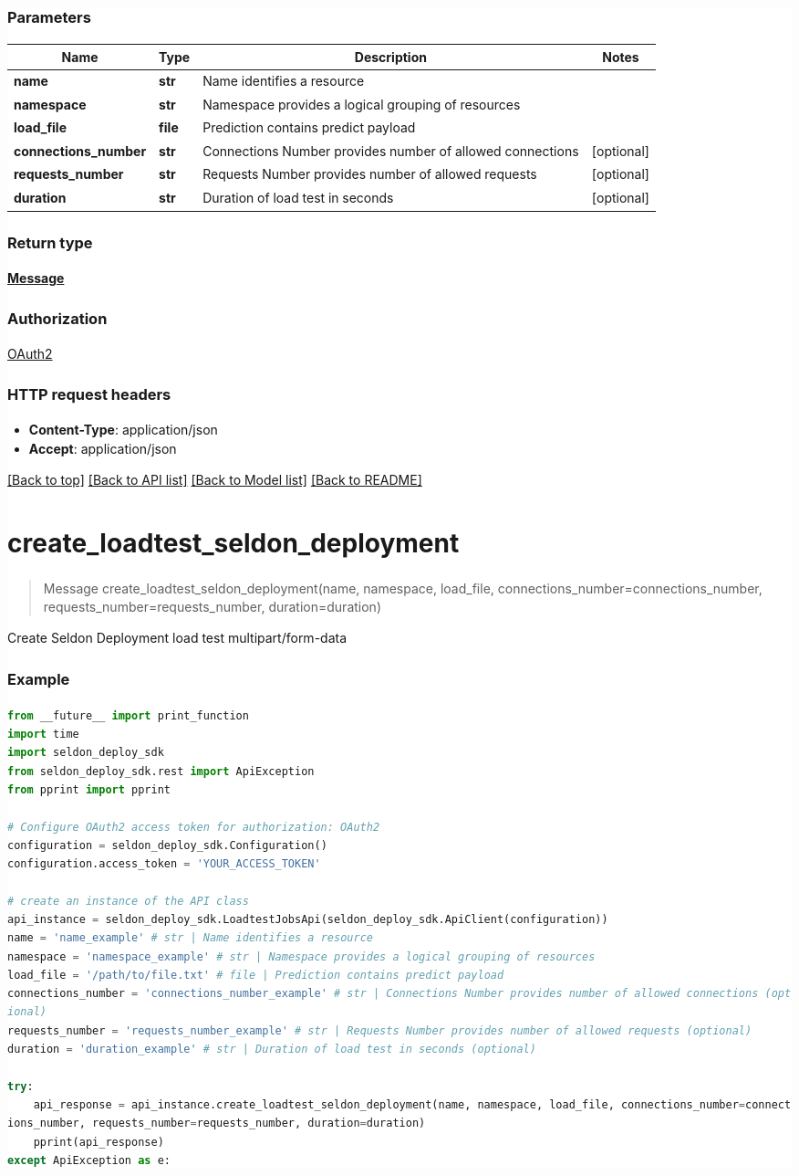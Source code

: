 ### Parameters

Name | Type | Description  | Notes
------------- | ------------- | ------------- | -------------
 **name** | **str**| Name identifies a resource | 
 **namespace** | **str**| Namespace provides a logical grouping of resources | 
 **load_file** | **file**| Prediction contains predict payload | 
 **connections_number** | **str**| Connections Number provides number of allowed connections | [optional] 
 **requests_number** | **str**| Requests Number provides number of allowed requests | [optional] 
 **duration** | **str**| Duration of load test in seconds | [optional] 

### Return type

[**Message**](Message.md)

### Authorization

[OAuth2](../README.md#OAuth2)

### HTTP request headers

 - **Content-Type**: application/json
 - **Accept**: application/json

[[Back to top]](#) [[Back to API list]](../README.md#documentation-for-api-endpoints) [[Back to Model list]](../README.md#documentation-for-models) [[Back to README]](../README.md)

# **create_loadtest_seldon_deployment**
> Message create_loadtest_seldon_deployment(name, namespace, load_file, connections_number=connections_number, requests_number=requests_number, duration=duration)



Create Seldon Deployment load test multipart/form-data

### Example
```python
from __future__ import print_function
import time
import seldon_deploy_sdk
from seldon_deploy_sdk.rest import ApiException
from pprint import pprint

# Configure OAuth2 access token for authorization: OAuth2
configuration = seldon_deploy_sdk.Configuration()
configuration.access_token = 'YOUR_ACCESS_TOKEN'

# create an instance of the API class
api_instance = seldon_deploy_sdk.LoadtestJobsApi(seldon_deploy_sdk.ApiClient(configuration))
name = 'name_example' # str | Name identifies a resource
namespace = 'namespace_example' # str | Namespace provides a logical grouping of resources
load_file = '/path/to/file.txt' # file | Prediction contains predict payload
connections_number = 'connections_number_example' # str | Connections Number provides number of allowed connections (optional)
requests_number = 'requests_number_example' # str | Requests Number provides number of allowed requests (optional)
duration = 'duration_example' # str | Duration of load test in seconds (optional)

try:
    api_response = api_instance.create_loadtest_seldon_deployment(name, namespace, load_file, connections_number=connections_number, requests_number=requests_number, duration=duration)
    pprint(api_response)
except ApiException as e:
```